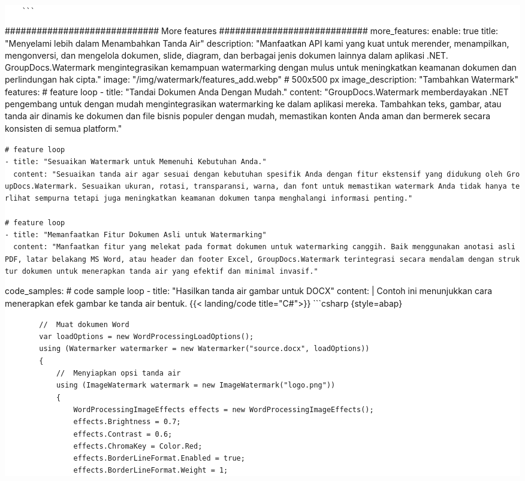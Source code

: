         ```            


############################# More features ############################
more_features:
  enable: true
  title: "Menyelami lebih dalam Menambahkan Tanda Air"
  description: "Manfaatkan API kami yang kuat untuk merender, menampilkan, mengonversi, dan mengelola dokumen, slide, diagram, dan berbagai jenis dokumen lainnya dalam aplikasi .NET. GroupDocs.Watermark mengintegrasikan kemampuan watermarking dengan mulus untuk meningkatkan keamanan dokumen dan perlindungan hak cipta."
  image: "/img/watermark/features_add.webp" # 500x500 px
  image_description: "Tambahkan Watermark"
  features:
    # feature loop
    - title: "Tandai Dokumen Anda Dengan Mudah."
      content: "GroupDocs.Watermark memberdayakan .NET pengembang untuk dengan mudah mengintegrasikan watermarking ke dalam aplikasi mereka. Tambahkan teks, gambar, atau tanda air dinamis ke dokumen dan file bisnis populer dengan mudah, memastikan konten Anda aman dan bermerek secara konsisten di semua platform."

    # feature loop
    - title: "Sesuaikan Watermark untuk Memenuhi Kebutuhan Anda."
      content: "Sesuaikan tanda air agar sesuai dengan kebutuhan spesifik Anda dengan fitur ekstensif yang didukung oleh GroupDocs.Watermark. Sesuaikan ukuran, rotasi, transparansi, warna, dan font untuk memastikan watermark Anda tidak hanya terlihat sempurna tetapi juga meningkatkan keamanan dokumen tanpa menghalangi informasi penting."

    # feature loop
    - title: "Memanfaatkan Fitur Dokumen Asli untuk Watermarking"
      content: "Manfaatkan fitur yang melekat pada format dokumen untuk watermarking canggih. Baik menggunakan anotasi asli PDF, latar belakang MS Word, atau header dan footer Excel, GroupDocs.Watermark terintegrasi secara mendalam dengan struktur dokumen untuk menerapkan tanda air yang efektif dan minimal invasif."
      
  code_samples:
    # code sample loop
    - title: "Hasilkan tanda air gambar untuk DOCX"
      content: |
        Contoh ini menunjukkan cara menerapkan efek gambar ke tanda air bentuk.
        {{< landing/code title="C#">}}
        ```csharp {style=abap}
        
            //  Muat dokumen Word
            var loadOptions = new WordProcessingLoadOptions();
            using (Watermarker watermarker = new Watermarker("source.docx", loadOptions))
            {
                //  Menyiapkan opsi tanda air
                using (ImageWatermark watermark = new ImageWatermark("logo.png"))
                {
                    WordProcessingImageEffects effects = new WordProcessingImageEffects();
                    effects.Brightness = 0.7;
                    effects.Contrast = 0.6;
                    effects.ChromaKey = Color.Red;
                    effects.BorderLineFormat.Enabled = true;
                    effects.BorderLineFormat.Weight = 1;
